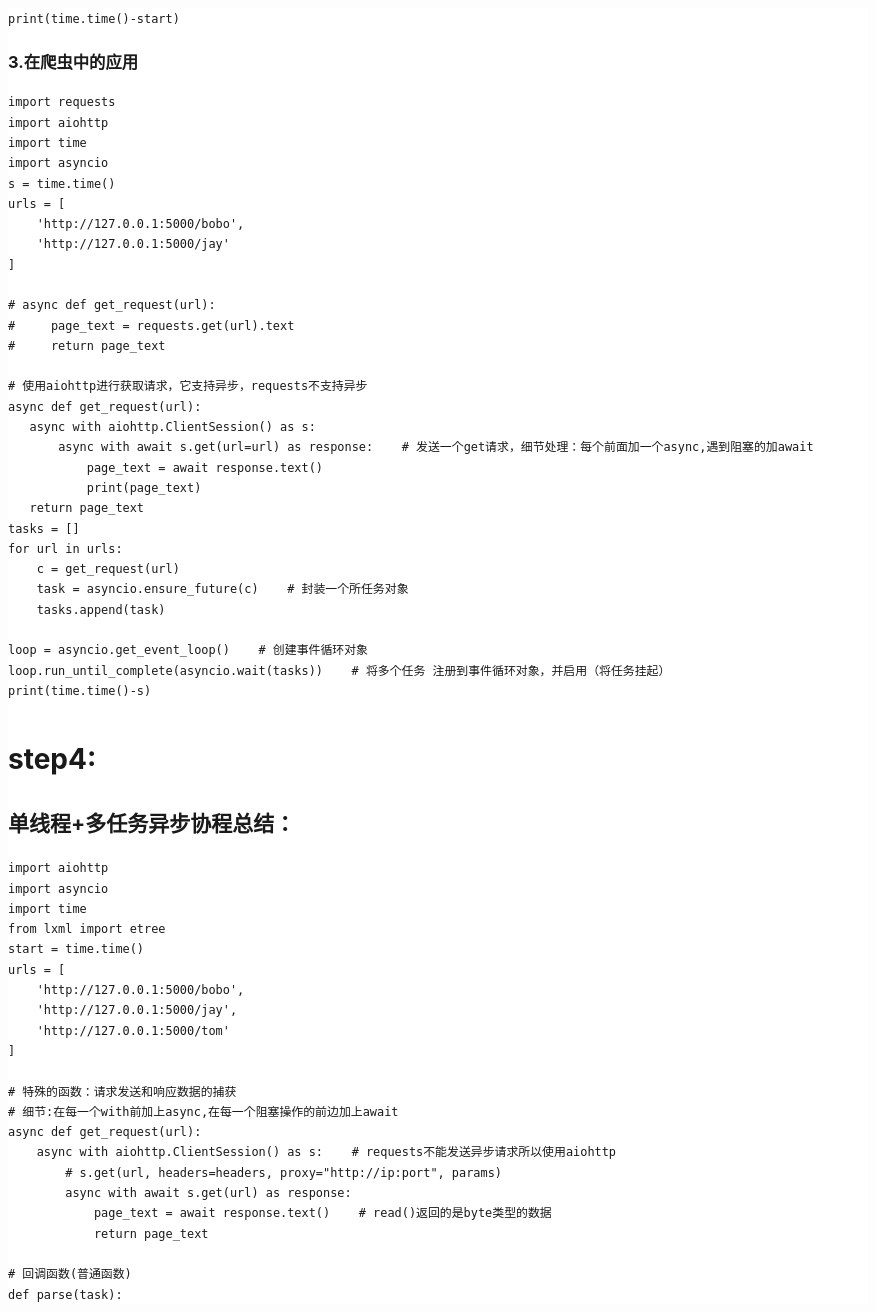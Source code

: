 ```
print(time.time()-start)
```
### 3.在爬虫中的应用
```
import requests
import aiohttp
import time
import asyncio
s = time.time()
urls = [
    'http://127.0.0.1:5000/bobo',
    'http://127.0.0.1:5000/jay'
]

# async def get_request(url):
#     page_text = requests.get(url).text
#     return page_text

# 使用aiohttp进行获取请求，它支持异步，requests不支持异步
async def get_request(url):
   async with aiohttp.ClientSession() as s:
       async with await s.get(url=url) as response:    # 发送一个get请求，细节处理：每个前面加一个async,遇到阻塞的加await
           page_text = await response.text()
           print(page_text)
   return page_text
tasks = []
for url in urls:
    c = get_request(url)
    task = asyncio.ensure_future(c)    # 封装一个所任务对象
    tasks.append(task)

loop = asyncio.get_event_loop()    # 创建事件循环对象
loop.run_until_complete(asyncio.wait(tasks))    # 将多个任务 注册到事件循环对象，并启用（将任务挂起）
print(time.time()-s)
```
# step4:
## 单线程+多任务异步协程总结：
```
import aiohttp
import asyncio
import time
from lxml import etree
start = time.time()
urls = [
    'http://127.0.0.1:5000/bobo',
    'http://127.0.0.1:5000/jay',
    'http://127.0.0.1:5000/tom'
]

# 特殊的函数：请求发送和响应数据的捕获
# 细节:在每一个with前加上async,在每一个阻塞操作的前边加上await
async def get_request(url):
    async with aiohttp.ClientSession() as s:    # requests不能发送异步请求所以使用aiohttp
        # s.get(url, headers=headers, proxy="http://ip:port", params)
        async with await s.get(url) as response:
            page_text = await response.text()    # read()返回的是byte类型的数据
            return page_text

# 回调函数(普通函数)
def parse(task):
```